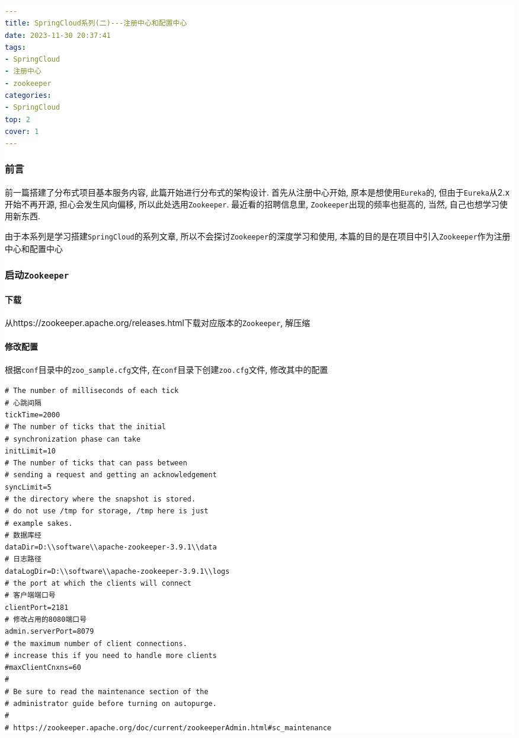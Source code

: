 ```yaml
---
title: SpringCloud系列(二)---注册中心和配置中心
date: 2023-11-30 20:37:41
tags: 
- SpringCloud
- 注册中心
- zookeeper
categories: 
- SpringCloud
top: 2
cover: 1
---
```








### 前言

前一篇搭建了分布式项目基本服务内容, 此篇开始进行分布式的架构设计. 首先从注册中心开始, 原本是想使用`Eureka`的, 但由于`Eureka`从2.x开始不再开源, 担心会发生风向偏移, 所以此处选用`Zookeeper`. 最近看的招聘信息里, `Zookeeper`出现的频率也挺高的, 当然, 自己也想学习使用新东西.

由于本系列是学习搭建`SpringCloud`的系列文章, 所以不会探讨`Zookeeper`的深度学习和使用, 本篇的目的是在项目中引入`Zookeeper`作为注册中心和配置中心

### 启动`Zookeeper`

#### 下载

从https://zookeeper.apache.org/releases.html下载对应版本的`Zookeeper`, 解压缩

#### 修改配置

根据`conf`目录中的`zoo_sample.cfg`文件, 在`conf`目录下创建`zoo.cfg`文件, 修改其中的配置

```properties
# The number of milliseconds of each tick
# 心跳间隔
tickTime=2000
# The number of ticks that the initial 
# synchronization phase can take
initLimit=10
# The number of ticks that can pass between 
# sending a request and getting an acknowledgement
syncLimit=5
# the directory where the snapshot is stored.
# do not use /tmp for storage, /tmp here is just 
# example sakes.
# 数据库经
dataDir=D:\\software\\apache-zookeeper-3.9.1\\data
# 日志路径
dataLogDir=D:\\software\\apache-zookeeper-3.9.1\\logs
# the port at which the clients will connect
# 客户端端口号
clientPort=2181
# 修改占用的8080端口号
admin.serverPort=8079
# the maximum number of client connections.
# increase this if you need to handle more clients
#maxClientCnxns=60
#
# Be sure to read the maintenance section of the 
# administrator guide before turning on autopurge.
#
# https://zookeeper.apache.org/doc/current/zookeeperAdmin.html#sc_maintenance
```